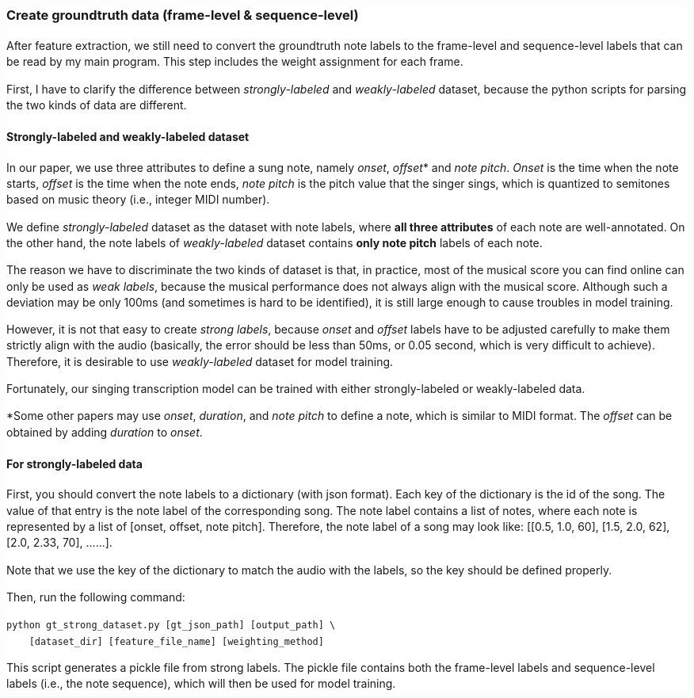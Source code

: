 ### Create groundtruth data (frame-level & sequence-level)

After feature extraction, we still need to convert the groundtruth note labels to the frame-level and sequence-level labels that can be read by my main program. This step includes the weight assignment for each frame.

First, I have to clarify the difference between *strongly-labeled* and *weakly-labeled* dataset, because the python scripts for parsing the two kinds of data are different.

#### Strongly-labeled and weakly-labeled dataset

In our paper, we use three attributes to define a sung note, namely *onset*, *offset*\* and *note pitch*. *Onset* is the time when the note starts, *offset* is the time when the note ends, *note pitch* is the pitch value that the singer sings, which is quantized to semitones based on music theory (i.e., integer MIDI number).

We define *strongly-labeled* dataset as the dataset with note labels, where **all three attributes** of each note are well-annotated. On the other hand, the note labels of *weakly-labeled* dataset contains **only note pitch** labels of each note. 

The reason we have to discriminate the two kinds of dataset is that, in practice, most of the musical score you can find online can only be used as *weak labels*, because the musical performance does not always align with the musical score. Although such a deviation may be only 100ms (and sometimes is hard to be identified), it is still large enough to cause troubles in model training.

However, it is not that easy to create *strong labels*, because *onset* and *offset* labels have to be adjusted carefully to make them strictly align with the audio (basically, the error should be less than 50ms, or 0.05 second, which is very difficult to achieve). Therefore, it is desirable to use *weakly-labeled* dataset for model training.

Fortunately, our singing transcription model can be trained with either strongly-labeled or weakly-labeled data.

\*Some other papers may use *onset*, *duration*, and *note pitch* to define a note, which is similar to MIDI format. The *offset* can be obtained by adding *duration* to *onset*.

#### For strongly-labeled data

First, you should convert the note labels to a dictionary (with json format). Each key of the dictionary is the id of the song. The value of that entry is the note label of the corresponding song. The note label contains a list of notes, where each note is represented by a list of [onset, offset, note pitch]. Therefore, the note label of a song may look like: [[0.5, 1.0, 60], [1.5, 2.0, 62], [2.0, 2.33, 70], ......]. 

Note that we use the key of the dictionary to match the audio with the labels, so the key should be defined properly. 

Then, run the following command:

```
python gt_strong_dataset.py [gt_json_path] [output_path] \
    [dataset_dir] [feature_file_name] [weighting_method]
```

This script generates a pickle file from strong labels. The pickle file contains both the frame-level labels and sequence-level labels (i.e., the note sequence), which will then be used for model training.
